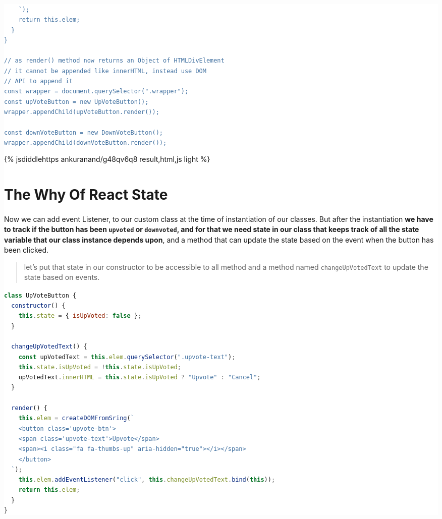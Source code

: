 ```js
    `);
    return this.elem;
  }
}

// as render() method now returns an Object of HTMLDivElement
// it cannot be appended like innerHTML, instead use DOM
// API to append it
const wrapper = document.querySelector(".wrapper");
const upVoteButton = new UpVoteButton();
wrapper.appendChild(upVoteButton.render());

const downVoteButton = new DownVoteButton();
wrapper.appendChild(downVoteButton.render());
```

{% jsdiddlehttps ankuranand/g48qv6q8 result,html,js light  %}

# The Why Of React State

Now we can add event Listener, to our custom class at the time of instantiation of our classes. But after the instantiation **we have to track if the button has been `upvoted` or `downvoted`, and for that we need state in our class that keeps track of all the state variable that our class instance depends upon**, and a method that can update the state based on the event when the button has been clicked.

> let’s put that state in our constructor to be accessible to all method and a method named `changeUpVotedText` to update the state based on events.

```js
class UpVoteButton {
  constructor() {
    this.state = { isUpVoted: false };
  }

  changeUpVotedText() {
    const upVotedText = this.elem.querySelector(".upvote-text");
    this.state.isUpVoted = !this.state.isUpVoted;
    upVotedText.innerHTML = this.state.isUpVoted ? "Upvote" : "Cancel";
  }

  render() {
    this.elem = createDOMFromSring(`
  	<button class='upvote-btn'>
    <span class='upvote-text'>Upvote</span>
    <span><i class="fa fa-thumbs-up" aria-hidden="true"></i></span>
    </button>
  `);
    this.elem.addEventListener("click", this.changeUpVotedText.bind(this));
    return this.elem;
  }
}
```
